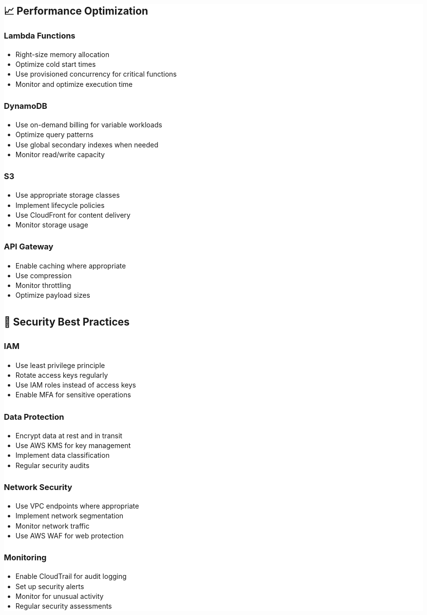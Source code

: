 ## 📈 Performance Optimization

### Lambda Functions
- Right-size memory allocation
- Optimize cold start times
- Use provisioned concurrency for critical functions
- Monitor and optimize execution time

### DynamoDB
- Use on-demand billing for variable workloads
- Optimize query patterns
- Use global secondary indexes when needed
- Monitor read/write capacity

### S3
- Use appropriate storage classes
- Implement lifecycle policies
- Use CloudFront for content delivery
- Monitor storage usage

### API Gateway
- Enable caching where appropriate
- Use compression
- Monitor throttling
- Optimize payload sizes

## 🔐 Security Best Practices

### IAM
- Use least privilege principle
- Rotate access keys regularly
- Use IAM roles instead of access keys
- Enable MFA for sensitive operations

### Data Protection
- Encrypt data at rest and in transit
- Use AWS KMS for key management
- Implement data classification
- Regular security audits

### Network Security
- Use VPC endpoints where appropriate
- Implement network segmentation
- Monitor network traffic
- Use AWS WAF for web protection

### Monitoring
- Enable CloudTrail for audit logging
- Set up security alerts
- Monitor for unusual activity
- Regular security assessments
